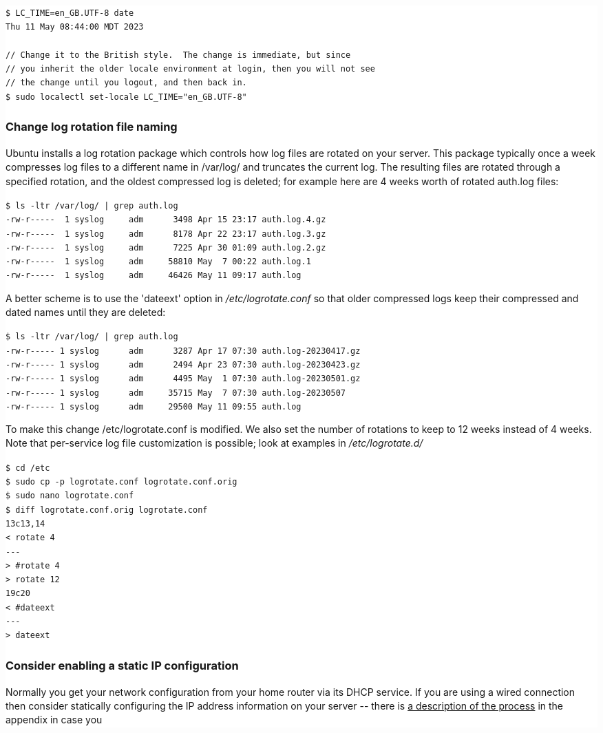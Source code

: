 ```console
$ LC_TIME=en_GB.UTF-8 date
Thu 11 May 08:44:00 MDT 2023

// Change it to the British style.  The change is immediate, but since
// you inherit the older locale environment at login, then you will not see
// the change until you logout, and then back in.
$ sudo localectl set-locale LC_TIME="en_GB.UTF-8"
```

[locale]: https://en.wikipedia.org/wiki/Locale_(computer_software)

### Change log rotation file naming

Ubuntu installs a log rotation package which controls how log files are
rotated on your server.  This package typically once a week compresses log
files to a different name in /var/log/ and truncates the current log.  The
resulting files are rotated through a specified rotation, and the oldest
compressed log is deleted; for example here are 4 weeks worth of rotated
auth.log files:

```console
$ ls -ltr /var/log/ | grep auth.log
-rw-r-----  1 syslog     adm      3498 Apr 15 23:17 auth.log.4.gz
-rw-r-----  1 syslog     adm      8178 Apr 22 23:17 auth.log.3.gz
-rw-r-----  1 syslog     adm      7225 Apr 30 01:09 auth.log.2.gz
-rw-r-----  1 syslog     adm     58810 May  7 00:22 auth.log.1
-rw-r-----  1 syslog     adm     46426 May 11 09:17 auth.log
```

A better scheme is to use the 'dateext' option in */etc/logrotate.conf*
so that older compressed logs keep their compressed and dated names until
they are deleted:

```console
$ ls -ltr /var/log/ | grep auth.log
-rw-r----- 1 syslog      adm      3287 Apr 17 07:30 auth.log-20230417.gz
-rw-r----- 1 syslog      adm      2494 Apr 23 07:30 auth.log-20230423.gz
-rw-r----- 1 syslog      adm      4495 May  1 07:30 auth.log-20230501.gz
-rw-r----- 1 syslog      adm     35715 May  7 07:30 auth.log-20230507
-rw-r----- 1 syslog      adm     29500 May 11 09:55 auth.log
```

To make this change /etc/logrotate.conf is modified.  We also set the
number of rotations to keep to 12 weeks instead of 4 weeks.  Note that
per-service log file customization is possible; look at examples in
*/etc/logrotate.d/*

```console
$ cd /etc
$ sudo cp -p logrotate.conf logrotate.conf.orig
$ sudo nano logrotate.conf
$ diff logrotate.conf.orig logrotate.conf
13c13,14
< rotate 4
---
> #rotate 4
> rotate 12
19c20
< #dateext
---
> dateext
```
### Consider enabling a static IP configuration
Normally you get your network configuration from your home router via its DHCP
service.  If you are using a wired connection then consider statically
configuring the IP address information on your server -- there is
[a description of the process](#static-ip) in the appendix in case you

[rtc]: https://en.wikipedia.org/wiki/Real-time_clock
[rtc-for-pi]: https://www.pishop.ca/product/ds3231-real-time-clock-module-for-raspberry-pi/
[inode]: https://www.redhat.com/sysadmin/inodes-linux-filesystem
[remove-snap]: https://onlinux.systems/guides/20220524_how-to-disable-and-remove-snap-on-ubuntu-2204
[OOM]: https://docs.memset.com/cd/Linux%27s-OOM-Process-Killer.199066633.html
[swap]: https://help.ubuntu.com/community/SwapFaq
[swissbit]: https://www.swissbit.com/en/products/security-products/secure-boot-solution/
[sssd]: https://ubuntu.com/server/docs/service-sssd
[secure-boot]: https://news.ycombinator.com/item?id=35815382
[apparmor]: https://en.wikipedia.org/wiki/AppArmor
[pam]: https://en.wikipedia.org/wiki/Linux_PAM